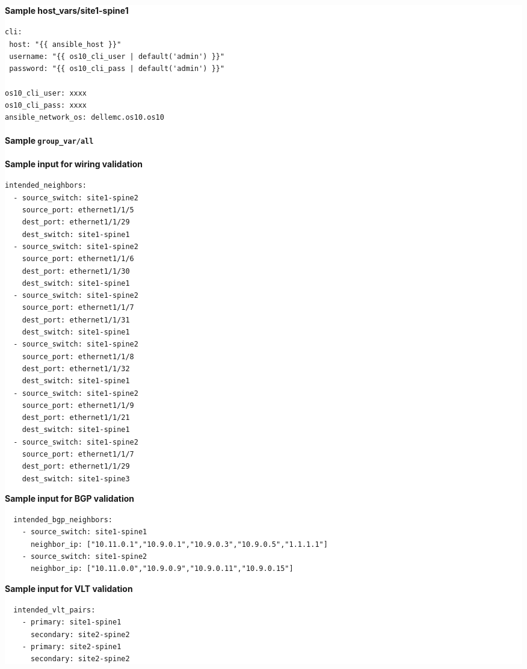 
**Sample host_vars/site1-spine1**
        
    cli:
     host: "{{ ansible_host }}"
     username: "{{ os10_cli_user | default('admin') }}"
     password: "{{ os10_cli_pass | default('admin') }}"

    os10_cli_user: xxxx
    os10_cli_pass: xxxx
    ansible_network_os: dellemc.os10.os10


#### Sample ``group_var/all``

**Sample input for wiring validation**

 
    intended_neighbors:
      - source_switch: site1-spine2
        source_port: ethernet1/1/5
        dest_port: ethernet1/1/29
        dest_switch: site1-spine1
      - source_switch: site1-spine2
        source_port: ethernet1/1/6
        dest_port: ethernet1/1/30
        dest_switch: site1-spine1
      - source_switch: site1-spine2
        source_port: ethernet1/1/7
        dest_port: ethernet1/1/31
        dest_switch: site1-spine1
      - source_switch: site1-spine2
        source_port: ethernet1/1/8
        dest_port: ethernet1/1/32
        dest_switch: site1-spine1
      - source_switch: site1-spine2
        source_port: ethernet1/1/9
        dest_port: ethernet1/1/21
        dest_switch: site1-spine1
      - source_switch: site1-spine2
        source_port: ethernet1/1/7
        dest_port: ethernet1/1/29
        dest_switch: site1-spine3

**Sample input for BGP validation**

      intended_bgp_neighbors:
        - source_switch: site1-spine1
          neighbor_ip: ["10.11.0.1","10.9.0.1","10.9.0.3","10.9.0.5","1.1.1.1"]
        - source_switch: site1-spine2
          neighbor_ip: ["10.11.0.0","10.9.0.9","10.9.0.11","10.9.0.15"]

**Sample input for VLT validation**

      intended_vlt_pairs:
        - primary: site1-spine1
          secondary: site2-spine2
        - primary: site2-spine1
          secondary: site2-spine2
